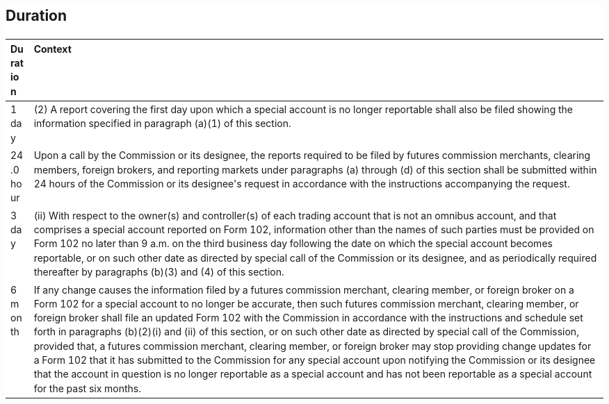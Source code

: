 
## Duration

| Duration   | Context                                                                                                                                                                                                                                                                                                                                                                                                                                                                                                                                                                                                                                                                                                                                                                                                                                                                                          |
|:-----------|:-------------------------------------------------------------------------------------------------------------------------------------------------------------------------------------------------------------------------------------------------------------------------------------------------------------------------------------------------------------------------------------------------------------------------------------------------------------------------------------------------------------------------------------------------------------------------------------------------------------------------------------------------------------------------------------------------------------------------------------------------------------------------------------------------------------------------------------------------------------------------------------------------|
| 1 day      | (2) A report covering the first day upon which a special account is no longer reportable shall also be filed showing the information specified in paragraph (a)(1) of this section.                                                                                                                                                                                                                                                                                                                                                                                                                                                                                                                                                                                                                                                                                                              |
| 24.0 hour  | Upon a call by the Commission or its designee, the reports required to be filed by futures commission merchants, clearing members, foreign brokers, and reporting markets under paragraphs (a) through (d) of this section shall be submitted within 24 hours of the Commission or its designee's request in accordance with the instructions accompanying the request.                                                                                                                                                                                                                                                                                                                                                                                                                                                                                                                          |
| 3 day      | (ii) With respect to the owner(s) and controller(s) of each trading account that is not an omnibus account, and that comprises a special account reported on Form 102, information other than the names of such parties must be provided on Form 102 no later than 9 a.m. on the third business day following the date on which the special account becomes reportable, or on such other date as directed by special call of the Commission or its designee, and as periodically required thereafter by paragraphs (b)(3) and (4) of this section.                                                                                                                                                                                                                                                                                                                                               |
| 6 month    | If any change causes the information filed by a futures commission merchant, clearing member, or foreign broker on a Form 102 for a special account to no longer be accurate, then such futures commission merchant, clearing member, or foreign broker shall file an updated Form 102 with the Commission in accordance with the instructions and schedule set forth in paragraphs (b)(2)(i) and (ii) of this section, or on such other date as directed by special call of the Commission, provided that, a futures commission merchant, clearing member, or foreign broker may stop providing change updates for a Form 102 that it has submitted to the Commission for any special account upon notifying the Commission or its designee that the account in question is no longer reportable as a special account and has not been reportable as a special account for the past six months. |